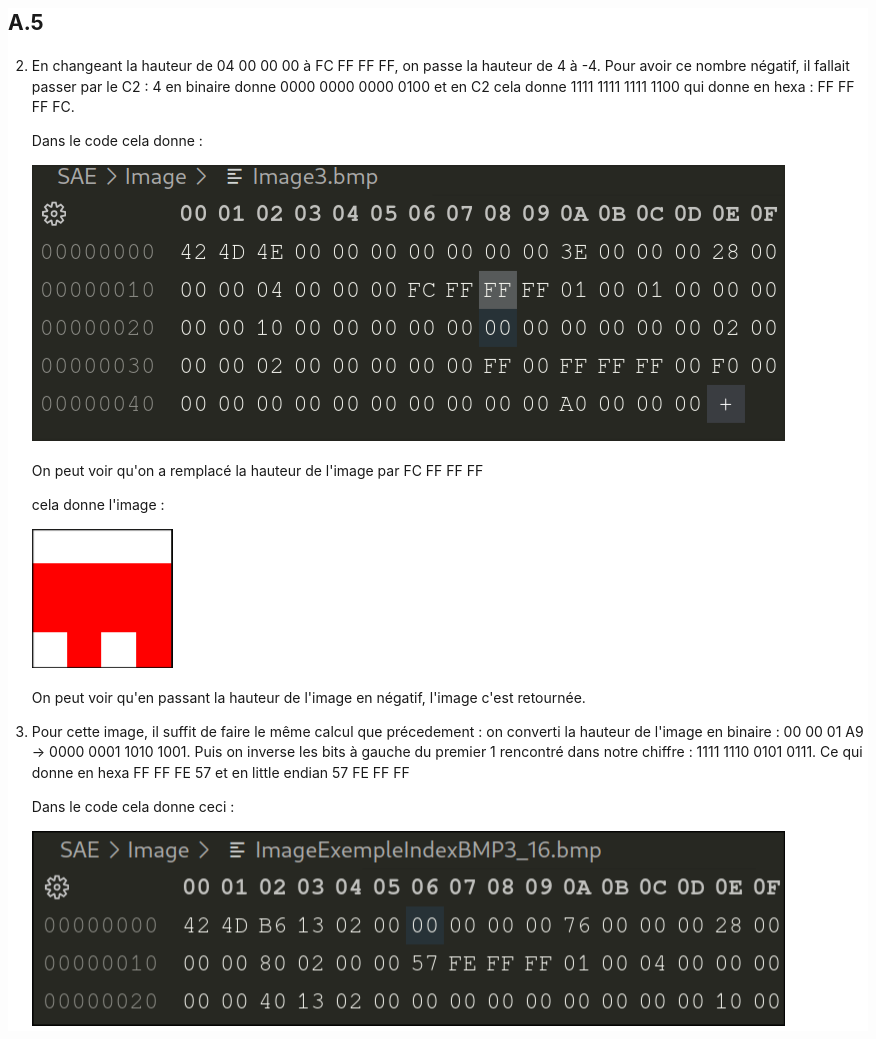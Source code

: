 ## A.5 
2. En changeant la hauteur de 04 00 00 00 à FC FF FF FF, on passe la hauteur de 4 à -4. Pour avoir ce nombre négatif, il fallait passer par le C2 : 4 en binaire donne 0000 0000 0000 0100 et en C2 cela donne 1111 1111 1111 1100 qui donne en hexa : FF FF FF FC.

    Dans le code cela donne : 

    ![Image](/SAE/Image/Screenshots/CodeImage3Inverse.png)

    On peut voir qu'on a remplacé la hauteur de l'image par FC FF FF FF

    cela donne l'image :

    ![Image](/SAE/Image/Screenshots/ScreenShotImage3Inverse.png)

    On peut voir qu'en passant la hauteur de l'image en négatif, l'image c'est retournée.

3. Pour cette image, il suffit de faire le même calcul que précedement : on converti la hauteur de l'image en binaire : 00 00 01 A9 -> 0000 0001 1010 1001. Puis on inverse les bits à gauche du premier 1 rencontré dans notre chiffre : 1111 1110 0101 0111. Ce qui donne en hexa FF FF FE 57 et en little endian 57 FE FF FF 

    Dans le code cela donne ceci :

    ![Image](/SAE/Image/Screenshots/CodeImageExempleInverse.png)
